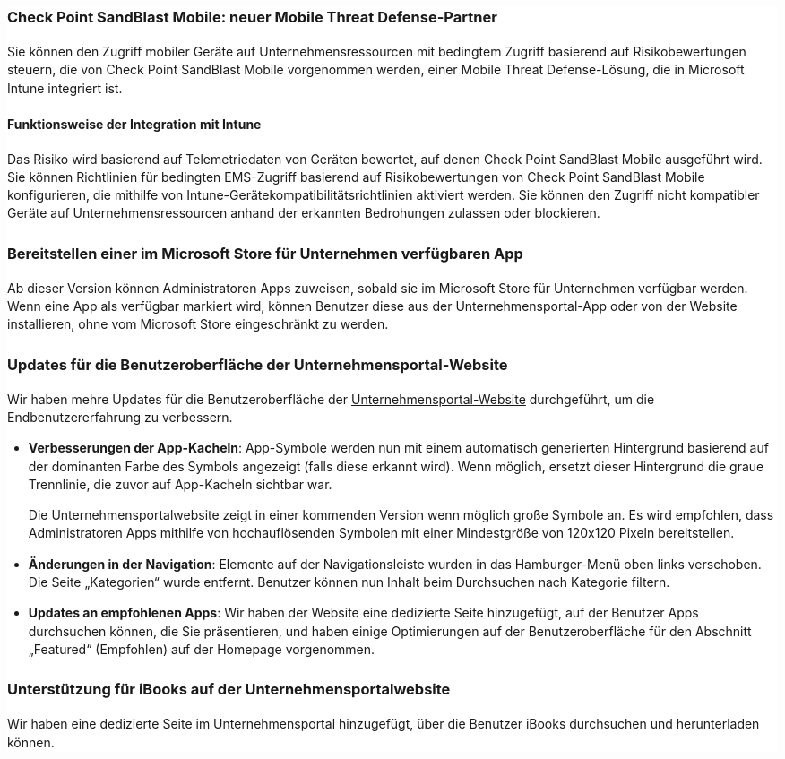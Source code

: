 ### <a name="check-point-sandblast-mobile---new-mobile-threat-defense-partner-----954651-1172027---"></a>Check Point SandBlast Mobile: neuer Mobile Threat Defense-Partner 
Sie können den Zugriff mobiler Geräte auf Unternehmensressourcen mit bedingtem Zugriff basierend auf Risikobewertungen steuern, die von Check Point SandBlast Mobile vorgenommen werden, einer Mobile Threat Defense-Lösung, die in Microsoft Intune integriert ist.

#### <a name="how-integration-with-intune-works"></a>Funktionsweise der Integration mit Intune
Das Risiko wird basierend auf Telemetriedaten von Geräten bewertet, auf denen Check Point SandBlast Mobile ausgeführt wird. Sie können Richtlinien für bedingten EMS-Zugriff basierend auf Risikobewertungen von Check Point SandBlast Mobile konfigurieren, die mithilfe von Intune-Gerätekompatibilitätsrichtlinien aktiviert werden. Sie können den Zugriff nicht kompatibler Geräte auf Unternehmensressourcen anhand der erkannten Bedrohungen zulassen oder blockieren.


### <a name="deploy-an-app-as-available-in-the-microsoft-store-for-business----748101---"></a>Bereitstellen einer im Microsoft Store für Unternehmen verfügbaren App 
Ab dieser Version können Administratoren Apps zuweisen, sobald sie im Microsoft Store für Unternehmen verfügbar werden. Wenn eine App als verfügbar markiert wird, können Benutzer diese aus der Unternehmensportal-App oder von der Website installieren, ohne vom Microsoft Store eingeschränkt zu werden.

### <a name="ui-updates-to-the-company-portal-website---1313244-part-1--"></a>Updates für die Benutzeroberfläche der Unternehmensportal-Website
Wir haben mehre Updates für die Benutzeroberfläche der [Unternehmensportal-Website](https://portal.manage.microsoft.com) durchgeführt, um die Endbenutzererfahrung zu verbessern.

- __Verbesserungen der App-Kacheln__: App-Symbole werden nun mit einem automatisch generierten Hintergrund basierend auf der dominanten Farbe des Symbols angezeigt (falls diese erkannt wird). Wenn möglich, ersetzt dieser Hintergrund die graue Trennlinie, die zuvor auf App-Kacheln sichtbar war.

    Die Unternehmensportalwebsite zeigt in einer kommenden Version wenn möglich große Symbole an. Es wird empfohlen, dass Administratoren Apps mithilfe von hochauflösenden Symbolen mit einer Mindestgröße von 120x120 Pixeln bereitstellen. 

- __Änderungen in der Navigation__: Elemente auf der Navigationsleiste wurden in das Hamburger-Menü oben links verschoben. Die Seite „Kategorien“ wurde entfernt. Benutzer können nun Inhalt beim Durchsuchen nach Kategorie filtern.

- __Updates an empfohlenen Apps__: Wir haben der Website eine dedizierte Seite hinzugefügt, auf der Benutzer Apps durchsuchen können, die Sie präsentieren, und haben einige Optimierungen auf der Benutzeroberfläche für den Abschnitt „Featured“ (Empfohlen) auf der Homepage vorgenommen.

### <a name="ibooks-support-for-the-company-portal-website---1231841--"></a>Unterstützung für iBooks auf der Unternehmensportalwebsite 
Wir haben eine dedizierte Seite im Unternehmensportal hinzugefügt, über die Benutzer iBooks durchsuchen und herunterladen können. 
